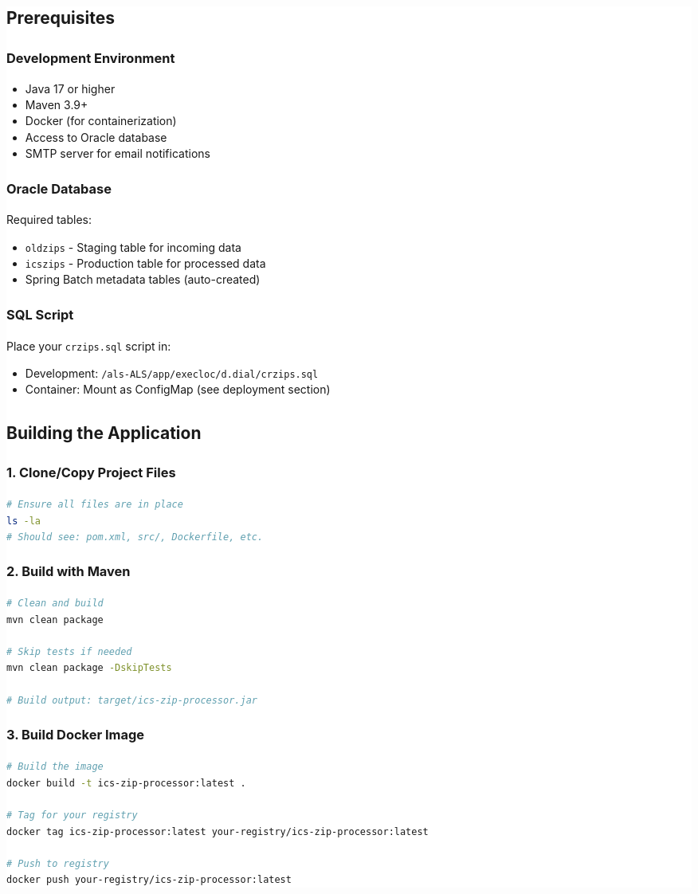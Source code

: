 ## Prerequisites

### Development Environment

- Java 17 or higher
- Maven 3.9+
- Docker (for containerization)
- Access to Oracle database
- SMTP server for email notifications

### Oracle Database

Required tables:
- `oldzips` - Staging table for incoming data
- `icszips` - Production table for processed data
- Spring Batch metadata tables (auto-created)

### SQL Script

Place your `crzips.sql` script in:
- Development: `/als-ALS/app/execloc/d.dial/crzips.sql`
- Container: Mount as ConfigMap (see deployment section)

## Building the Application

### 1. Clone/Copy Project Files

```bash
# Ensure all files are in place
ls -la
# Should see: pom.xml, src/, Dockerfile, etc.
```

### 2. Build with Maven

```bash
# Clean and build
mvn clean package

# Skip tests if needed
mvn clean package -DskipTests

# Build output: target/ics-zip-processor.jar
```

### 3. Build Docker Image

```bash
# Build the image
docker build -t ics-zip-processor:latest .

# Tag for your registry
docker tag ics-zip-processor:latest your-registry/ics-zip-processor:latest

# Push to registry
docker push your-registry/ics-zip-processor:latest
```
